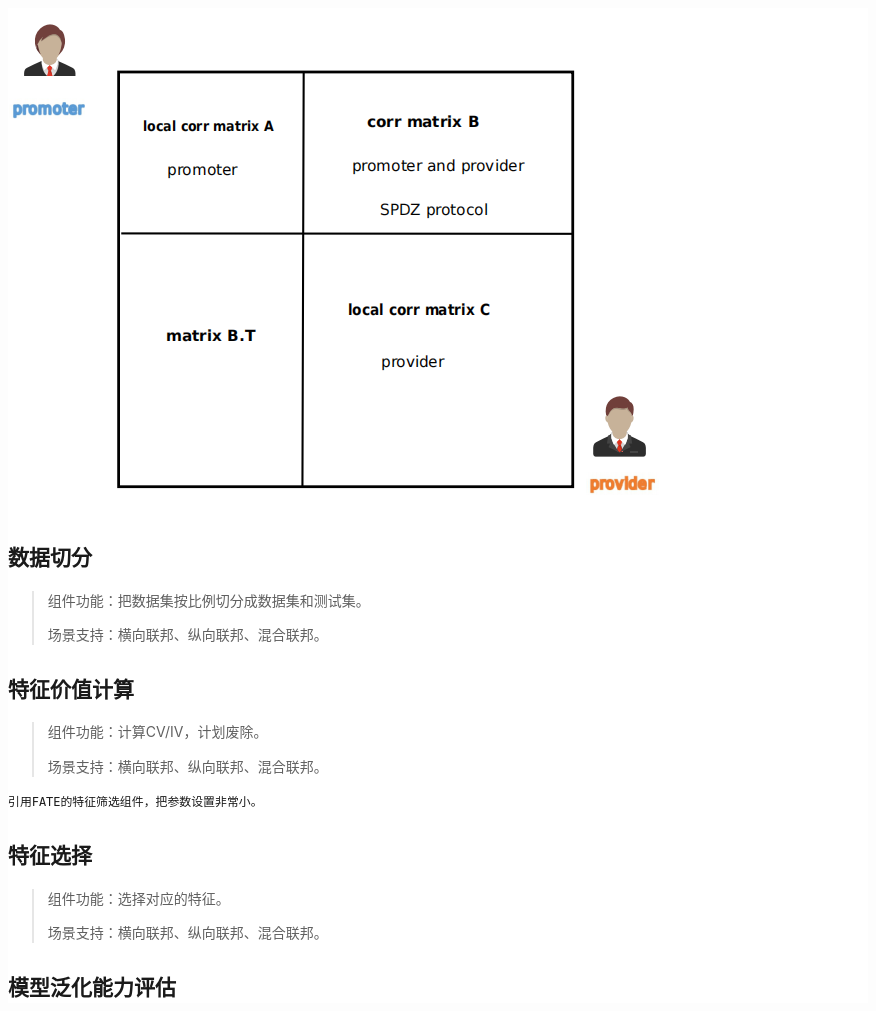![image-20211208164156944](images/特征工程/image-20211208164156944.png)

## 数据切分

> 组件功能：把数据集按比例切分成数据集和测试集。
>
> 场景支持：横向联邦、纵向联邦、混合联邦。

## 特征价值计算

> 组件功能：计算CV/IV，计划废除。
>
> 场景支持：横向联邦、纵向联邦、混合联邦。

```
引用FATE的特征筛选组件，把参数设置非常小。
```

## 特征选择

> 组件功能：选择对应的特征。
>
> 场景支持：横向联邦、纵向联邦、混合联邦。

## 模型泛化能力评估
